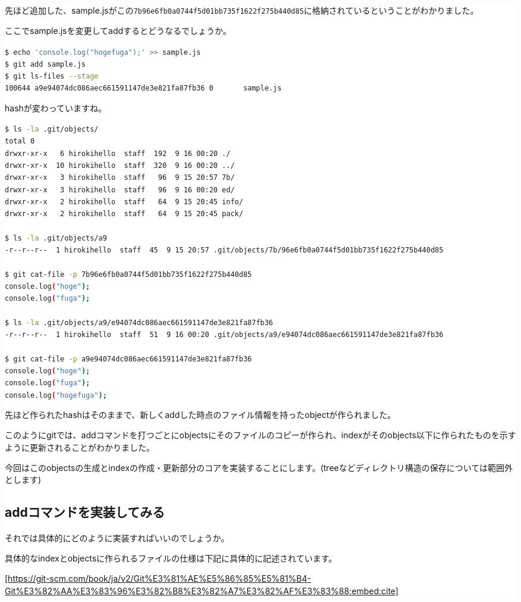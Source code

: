 先ほど追加した、sample.jsがこの`7b96e6fb0a0744f5d01bb735f1622f275b440d85`に格納されているということがわかりました。

ここでsample.jsを変更してaddするとどうなるでしょうか。

```zsh
$ echo 'console.log("hogefuga");' >> sample.js
$ git add sample.js
$ git ls-files --stage
100644 a9e94074dc086aec661591147de3e821fa87fb36 0       sample.js
```

hashが変わっていますね。

```zsh
$ ls -la .git/objects/
total 0
drwxr-xr-x   6 hirokihello  staff  192  9 16 00:20 ./
drwxr-xr-x  10 hirokihello  staff  320  9 16 00:20 ../
drwxr-xr-x   3 hirokihello  staff   96  9 15 20:57 7b/
drwxr-xr-x   3 hirokihello  staff   96  9 16 00:20 ed/
drwxr-xr-x   2 hirokihello  staff   64  9 15 20:45 info/
drwxr-xr-x   2 hirokihello  staff   64  9 15 20:45 pack/

$ ls -la .git/objects/a9
-r--r--r--  1 hirokihello  staff  45  9 15 20:57 .git/objects/7b/96e6fb0a0744f5d01bb735f1622f275b440d85

$ git cat-file -p 7b96e6fb0a0744f5d01bb735f1622f275b440d85
console.log("hoge");
console.log("fuga");

$ ls -la .git/objects/a9/e94074dc086aec661591147de3e821fa87fb36
-r--r--r--  1 hirokihello  staff  51  9 16 00:20 .git/objects/a9/e94074dc086aec661591147de3e821fa87fb36

$ git cat-file -p a9e94074dc086aec661591147de3e821fa87fb36
console.log("hoge");
console.log("fuga");
console.log("hogefuga");
```

先ほど作られたhashはそのままで、新しくaddした時点のファイル情報を持ったobjectが作られました。

このようにgitでは、addコマンドを打つごとにobjectsにそのファイルのコピーが作られ、indexがそのobjects以下に作られたものを示すように更新されることがわかりました。

今回はこのobjectsの生成とindexの作成・更新部分のコアを実装することにします。(treeなどディレクトリ構造の保存については範囲外とします)

## addコマンドを実装してみる

それでは具体的にどのように実装すればいいのでしょうか。

具体的なindexとobjectsに作られるファイルの仕様は下記に具体的に記述されています。


[https://git-scm.com/book/ja/v2/Git%E3%81%AE%E5%86%85%E5%81%B4-Git%E3%82%AA%E3%83%96%E3%82%B8%E3%82%A7%E3%82%AF%E3%83%88:embed:cite]
